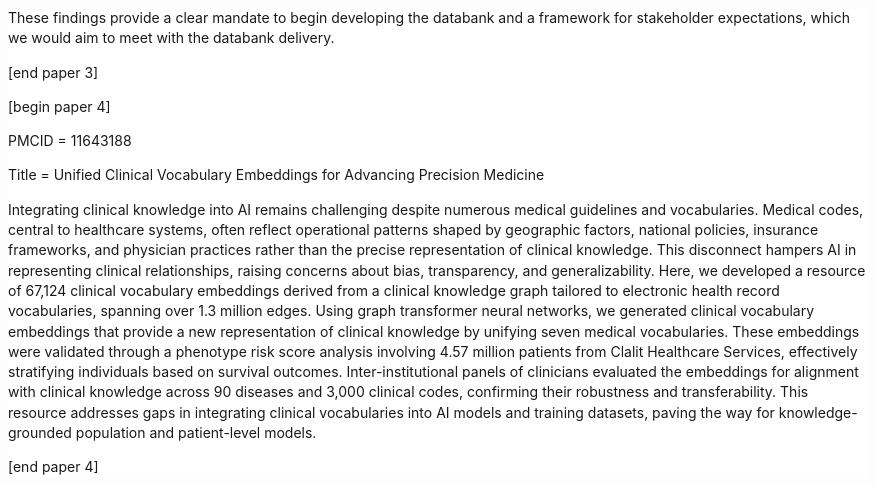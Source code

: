 These findings provide a clear mandate to begin developing the databank and a framework for stakeholder expectations, which we would aim to meet with the databank delivery.

[end paper 3]

[begin paper 4]

PMCID = 11643188

Title = Unified Clinical Vocabulary Embeddings for Advancing Precision Medicine

Integrating clinical knowledge into AI remains challenging despite numerous medical guidelines and vocabularies. Medical codes, central to healthcare systems, often reflect operational patterns shaped by geographic factors, national policies, insurance frameworks, and physician practices rather than the precise representation of clinical knowledge. This disconnect hampers AI in representing clinical relationships, raising concerns about bias, transparency, and generalizability. Here, we developed a resource of 67,124 clinical vocabulary embeddings derived from a clinical knowledge graph tailored to electronic health record vocabularies, spanning over 1.3 million edges. Using graph transformer neural networks, we generated clinical vocabulary embeddings that provide a new representation of clinical knowledge by unifying seven medical vocabularies. These embeddings were validated through a phenotype risk score analysis involving 4.57 million patients from Clalit Healthcare Services, effectively stratifying individuals based on survival outcomes. Inter-institutional panels of clinicians evaluated the embeddings for alignment with clinical knowledge across 90 diseases and 3,000 clinical codes, confirming their robustness and transferability. This resource addresses gaps in integrating clinical vocabularies into AI models and training datasets, paving the way for knowledge-grounded population and patient-level models.

[end paper 4]



